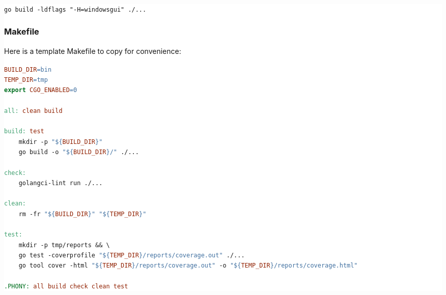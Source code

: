 ```shell script
go build -ldflags "-H=windowsgui" ./...
```

### Makefile
Here is a template Makefile to copy for convenience:

```makefile
BUILD_DIR=bin
TEMP_DIR=tmp
export CGO_ENABLED=0

all: clean build

build: test
	mkdir -p "${BUILD_DIR}"
	go build -o "${BUILD_DIR}/" ./...

check:
	golangci-lint run ./...

clean:
	rm -fr "${BUILD_DIR}" "${TEMP_DIR}"

test:
	mkdir -p tmp/reports && \
	go test -coverprofile "${TEMP_DIR}/reports/coverage.out" ./...
	go tool cover -html "${TEMP_DIR}/reports/coverage.out" -o "${TEMP_DIR}/reports/coverage.html"

.PHONY: all build check clean test
```


[abc-inc/browser]: https://github.com/abc-inc/browser
[abc-inc/goava]: https://github.com/abc-inc/goava
[abc-inc/terminus]: https://github.com/abc-inc/terminus
[AlecAivazis/survey]: https://github.com/AlecAivazis/survey
[c-robinson/iplib]: https://github.com/c-robinson/iplib
[dustin/go-humanize]: https://github.com/dustin/go-humanize
[GeertJohan/go.rice]: https://github.com/GeertJohan/go.rice
[google/go-cmp]: https://github.com/google/go-cmp
[google/uuid]: https://github.com/google/uuid
[google/wire]: https://github.com/google/wire
[jessevdk/go-flags]: https://github.com/jessevdk/go-flags
[jonboulle/clockwork]: https://github.com/jonboulle/clockwork
[julienschmidt/httprouter]: https://github.com/julienschmidt/httprouter
[kballard/go-shellquote]: https://github.com/kballard/go-shellquote
[mitchellh/mapstructure]: https://github.com/mitchellh/mapstructure
[rs/zerolog]: https://github.com/rs/zerolog
[shirou/gopsutil]: https://github.com/shirou/gopsutil
[shurcooL/vfsgen]: https://github.com/shurcooL/vfsgen
[spf13/afero]: https://github.com/spf13/afero
[spf13/cobra]: https://github.com/spf13/cobra
[spf13/viper]: https://github.com/spf13/viper
[stretchr/testify]: https://github.com/stretchr/testify
